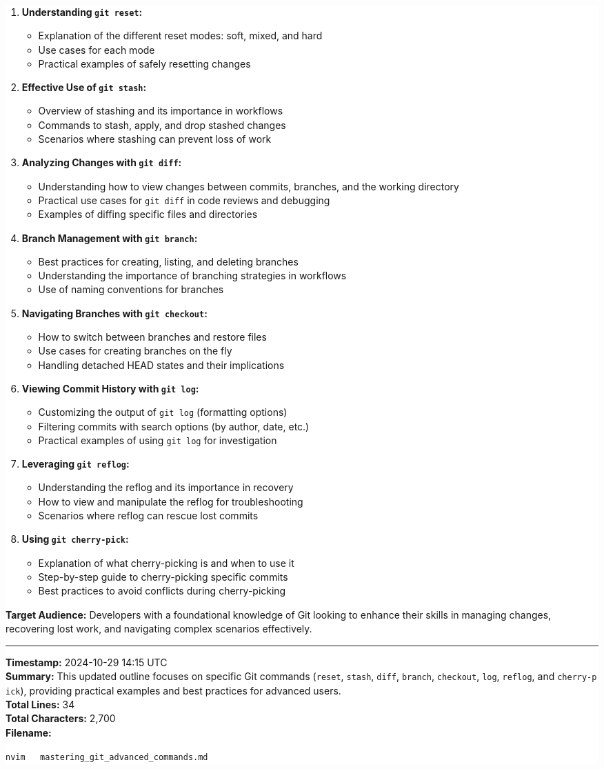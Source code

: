 1. **Understanding `git reset`:**
   - Explanation of the different reset modes: soft, mixed, and hard
   - Use cases for each mode
   - Practical examples of safely resetting changes

2. **Effective Use of `git stash`:**
   - Overview of stashing and its importance in workflows
   - Commands to stash, apply, and drop stashed changes
   - Scenarios where stashing can prevent loss of work

3. **Analyzing Changes with `git diff`:**
   - Understanding how to view changes between commits, branches, and the working directory
   - Practical use cases for `git diff` in code reviews and debugging
   - Examples of diffing specific files and directories

4. **Branch Management with `git branch`:**
   - Best practices for creating, listing, and deleting branches
   - Understanding the importance of branching strategies in workflows
   - Use of naming conventions for branches

5. **Navigating Branches with `git checkout`:**
   - How to switch between branches and restore files
   - Use cases for creating branches on the fly
   - Handling detached HEAD states and their implications

6. **Viewing Commit History with `git log`:**
   - Customizing the output of `git log` (formatting options)
   - Filtering commits with search options (by author, date, etc.)
   - Practical examples of using `git log` for investigation

7. **Leveraging `git reflog`:**
   - Understanding the reflog and its importance in recovery
   - How to view and manipulate the reflog for troubleshooting
   - Scenarios where reflog can rescue lost commits

8. **Using `git cherry-pick`:**
   - Explanation of what cherry-picking is and when to use it
   - Step-by-step guide to cherry-picking specific commits
   - Best practices to avoid conflicts during cherry-picking

**Target Audience:**
Developers with a foundational knowledge of Git looking to enhance their skills in managing changes, recovering lost work, and navigating complex scenarios effectively.

---

**Timestamp:** 2024-10-29 14:15 UTC  
**Summary:** This updated outline focuses on specific Git commands (`reset`, `stash`, `diff`, `branch`, `checkout`, `log`, `reflog`, and `cherry-pick`), providing practical examples and best practices for advanced users.  
**Total Lines:** 34  
**Total Characters:** 2,700  
**Filename:**  
```bash
nvim   mastering_git_advanced_commands.md
```
